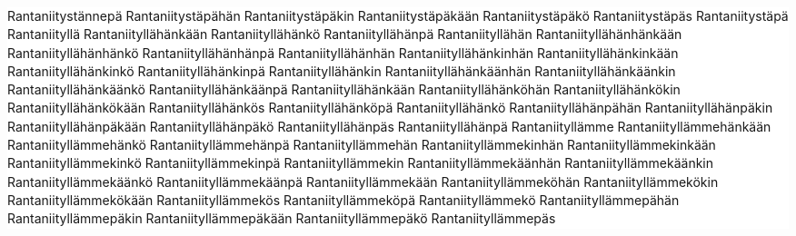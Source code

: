 Rantaniitystännepä
Rantaniitystäpähän
Rantaniitystäpäkin
Rantaniitystäpäkään
Rantaniitystäpäkö
Rantaniitystäpäs
Rantaniitystäpä
Rantaniityllä
Rantaniityllähänkään
Rantaniityllähänkö
Rantaniityllähänpä
Rantaniityllähän
Rantaniityllähänhänkään
Rantaniityllähänhänkö
Rantaniityllähänhänpä
Rantaniityllähänhän
Rantaniityllähänkinhän
Rantaniityllähänkinkään
Rantaniityllähänkinkö
Rantaniityllähänkinpä
Rantaniityllähänkin
Rantaniityllähänkäänhän
Rantaniityllähänkäänkin
Rantaniityllähänkäänkö
Rantaniityllähänkäänpä
Rantaniityllähänkään
Rantaniityllähänköhän
Rantaniityllähänkökin
Rantaniityllähänkökään
Rantaniityllähänkös
Rantaniityllähänköpä
Rantaniityllähänkö
Rantaniityllähänpähän
Rantaniityllähänpäkin
Rantaniityllähänpäkään
Rantaniityllähänpäkö
Rantaniityllähänpäs
Rantaniityllähänpä
Rantaniityllämme
Rantaniityllämmehänkään
Rantaniityllämmehänkö
Rantaniityllämmehänpä
Rantaniityllämmehän
Rantaniityllämmekinhän
Rantaniityllämmekinkään
Rantaniityllämmekinkö
Rantaniityllämmekinpä
Rantaniityllämmekin
Rantaniityllämmekäänhän
Rantaniityllämmekäänkin
Rantaniityllämmekäänkö
Rantaniityllämmekäänpä
Rantaniityllämmekään
Rantaniityllämmeköhän
Rantaniityllämmekökin
Rantaniityllämmekökään
Rantaniityllämmekös
Rantaniityllämmeköpä
Rantaniityllämmekö
Rantaniityllämmepähän
Rantaniityllämmepäkin
Rantaniityllämmepäkään
Rantaniityllämmepäkö
Rantaniityllämmepäs